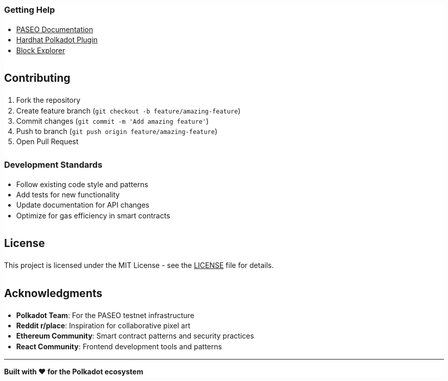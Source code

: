 ### Getting Help
- [PASEO Documentation](https://docs.polkadot.io/)
- [Hardhat Polkadot Plugin](https://github.com/parity-polkadot/hardhat-polkadot)
- [Block Explorer](https://blockscout-passet-hub.parity-testnet.parity.io)

## Contributing

1. Fork the repository
2. Create feature branch (`git checkout -b feature/amazing-feature`)
3. Commit changes (`git commit -m 'Add amazing feature'`)
4. Push to branch (`git push origin feature/amazing-feature`)
5. Open Pull Request

### Development Standards
- Follow existing code style and patterns
- Add tests for new functionality
- Update documentation for API changes
- Optimize for gas efficiency in smart contracts

## License

This project is licensed under the MIT License - see the [LICENSE](LICENSE) file for details.

## Acknowledgments

- **Polkadot Team**: For the PASEO testnet infrastructure
- **Reddit r/place**: Inspiration for collaborative pixel art
- **Ethereum Community**: Smart contract patterns and security practices
- **React Community**: Frontend development tools and patterns

---

**Built with ❤️ for the Polkadot ecosystem**
